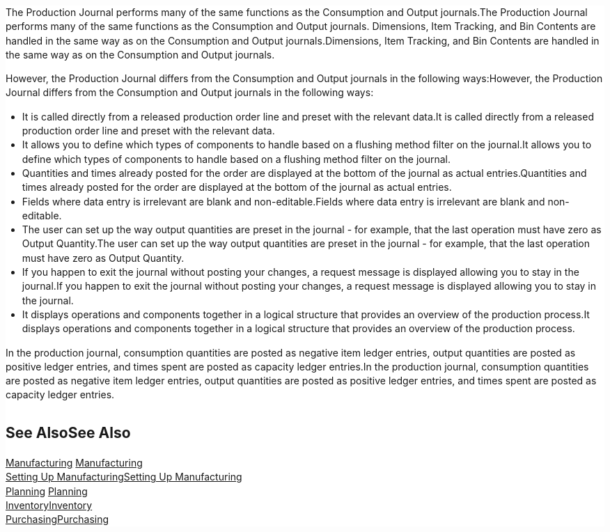 <span data-ttu-id="fbf11-284">The Production Journal performs many of the same functions as the Consumption and Output journals.</span><span class="sxs-lookup"><span data-stu-id="fbf11-284">The Production Journal performs many of the same functions as the Consumption and Output journals.</span></span> <span data-ttu-id="fbf11-285">Dimensions, Item Tracking, and Bin Contents are handled in the same way as on the Consumption and Output journals.</span><span class="sxs-lookup"><span data-stu-id="fbf11-285">Dimensions, Item Tracking, and Bin Contents are handled in the same way as on the Consumption and Output journals.</span></span>  

<span data-ttu-id="fbf11-286">However, the Production Journal differs from the Consumption and Output journals in the following ways:</span><span class="sxs-lookup"><span data-stu-id="fbf11-286">However, the Production Journal differs from the Consumption and Output journals in the following ways:</span></span>  

- <span data-ttu-id="fbf11-287">It is called directly from a released production order line and preset with the relevant data.</span><span class="sxs-lookup"><span data-stu-id="fbf11-287">It is called directly from a released production order line and preset with the relevant data.</span></span>  
- <span data-ttu-id="fbf11-288">It allows you to define which types of components to handle based on a flushing method filter on the journal.</span><span class="sxs-lookup"><span data-stu-id="fbf11-288">It allows you to define which types of components to handle based on a flushing method filter on the journal.</span></span>  
- <span data-ttu-id="fbf11-289">Quantities and times already posted for the order are displayed at the bottom of the journal as actual entries.</span><span class="sxs-lookup"><span data-stu-id="fbf11-289">Quantities and times already posted for the order are displayed at the bottom of the journal as actual entries.</span></span>  
- <span data-ttu-id="fbf11-290">Fields where data entry is irrelevant are blank and non-editable.</span><span class="sxs-lookup"><span data-stu-id="fbf11-290">Fields where data entry is irrelevant are blank and non-editable.</span></span>  
- <span data-ttu-id="fbf11-291">The user can set up the way output quantities are preset in the journal - for example, that the last operation must have zero as Output Quantity.</span><span class="sxs-lookup"><span data-stu-id="fbf11-291">The user can set up the way output quantities are preset in the journal - for example, that the last operation must have zero as Output Quantity.</span></span>  
- <span data-ttu-id="fbf11-292">If you happen to exit the journal without posting your changes, a request message is displayed allowing you to stay in the journal.</span><span class="sxs-lookup"><span data-stu-id="fbf11-292">If you happen to exit the journal without posting your changes, a request message is displayed allowing you to stay in the journal.</span></span>  
- <span data-ttu-id="fbf11-293">It displays operations and components together in a logical structure that provides an overview of the production process.</span><span class="sxs-lookup"><span data-stu-id="fbf11-293">It displays operations and components together in a logical structure that provides an overview of the production process.</span></span>  

<span data-ttu-id="fbf11-294">In the production journal, consumption quantities are posted as negative item ledger entries, output quantities are posted as positive ledger entries, and times spent are posted as capacity ledger entries.</span><span class="sxs-lookup"><span data-stu-id="fbf11-294">In the production journal, consumption quantities are posted as negative item ledger entries, output quantities are posted as positive ledger entries, and times spent are posted as capacity ledger entries.</span></span>  

## <a name="see-also"></a><span data-ttu-id="fbf11-295">See Also</span><span class="sxs-lookup"><span data-stu-id="fbf11-295">See Also</span></span>
<span data-ttu-id="fbf11-296">[Manufacturing](production-manage-manufacturing.md)  </span><span class="sxs-lookup"><span data-stu-id="fbf11-296">[Manufacturing](production-manage-manufacturing.md)  </span></span>  
[<span data-ttu-id="fbf11-297">Setting Up Manufacturing</span><span class="sxs-lookup"><span data-stu-id="fbf11-297">Setting Up Manufacturing</span></span>](production-configure-production-processes.md)  
<span data-ttu-id="fbf11-298">[Planning](production-planning.md)    </span><span class="sxs-lookup"><span data-stu-id="fbf11-298">[Planning](production-planning.md)    </span></span>  
[<span data-ttu-id="fbf11-299">Inventory</span><span class="sxs-lookup"><span data-stu-id="fbf11-299">Inventory</span></span>](inventory-manage-inventory.md)  
[<span data-ttu-id="fbf11-300">Purchasing</span><span class="sxs-lookup"><span data-stu-id="fbf11-300">Purchasing</span></span>](purchasing-manage-purchasing.md)  